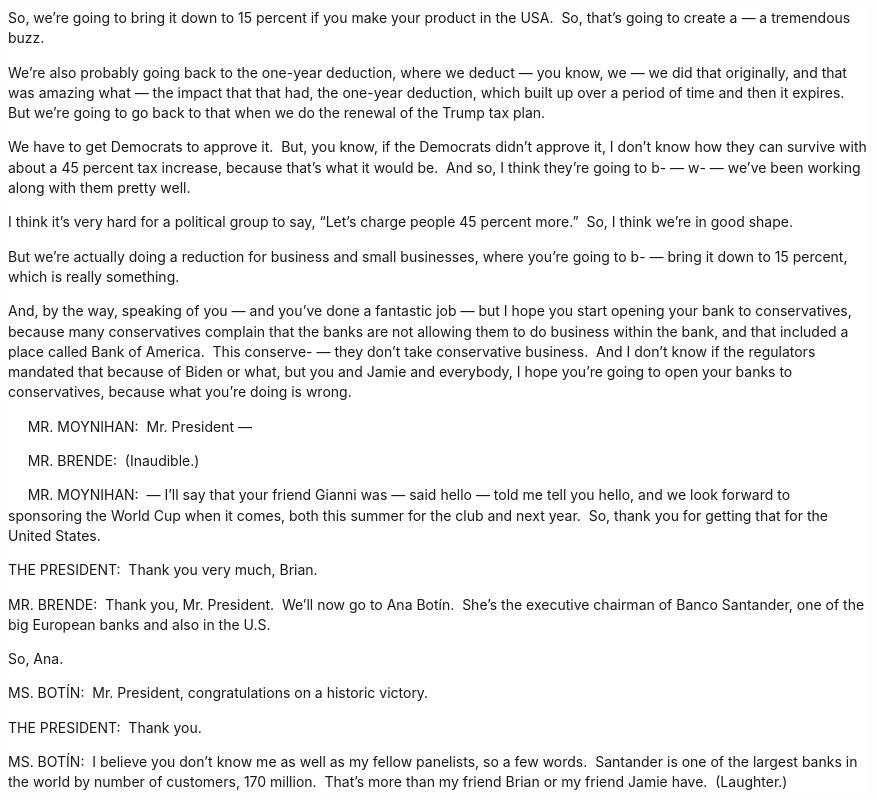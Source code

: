 So, we’re going to bring it down to 15 percent if you make your product
in the USA.  So, that’s going to create a — a tremendous buzz. 

We’re also probably going back to the one-year deduction, where we
deduct — you know, we — we did that originally, and that was amazing
what — the impact that that had, the one-year deduction, which built up
over a period of time and then it expires.  But we’re going to go back
to that when we do the renewal of the Trump tax plan. 

We have to get Democrats to approve it.  But, you know, if the Democrats
didn’t approve it, I don’t know how they can survive with about a 45
percent tax increase, because that’s what it would be.  And so, I think
they’re going to b- — w- — we’ve been working along with them pretty
well. 

I think it’s very hard for a political group to say, “Let’s charge
people 45 percent more.”  So, I think we’re in good shape.

But we’re actually doing a reduction for business and small businesses,
where you’re going to b- — bring it down to 15 percent, which is really
something. 

And, by the way, speaking of you — and you’ve done a fantastic job — but
I hope you start opening your bank to conservatives, because many
conservatives complain that the banks are not allowing them to do
business within the bank, and that included a place called Bank of
America.  This conserve- — they don’t take conservative business.  And I
don’t know if the regulators mandated that because of Biden or what, but
you and Jamie and everybody, I hope you’re going to open your banks to
conservatives, because what you’re doing is wrong.

     MR. MOYNIHAN:  Mr. President —  
  
     MR. BRENDE:  (Inaudible.)

  
     MR. MOYNIHAN:  — I’ll say that your friend Gianni was — said hello
— told me tell you hello, and we look forward to sponsoring the World
Cup when it comes, both this summer for the club and next year.  So,
thank you for getting that for the United States.

THE PRESIDENT:  Thank you very much, Brian.

MR. BRENDE:  Thank you, Mr. President.  We’ll now go to Ana Botín. 
She’s the executive chairman of Banco Santander, one of the big European
banks and also in the U.S. 

So, Ana.

MS. BOTÍN:  Mr. President, congratulations on a historic victory. 

THE PRESIDENT:  Thank you. 

MS. BOTÍN:  I believe you don’t know me as well as my fellow panelists,
so a few words.  Santander is one of the largest banks in the world by
number of customers, 170 million.  That’s more than my friend Brian or
my friend Jamie have.  (Laughter.)
